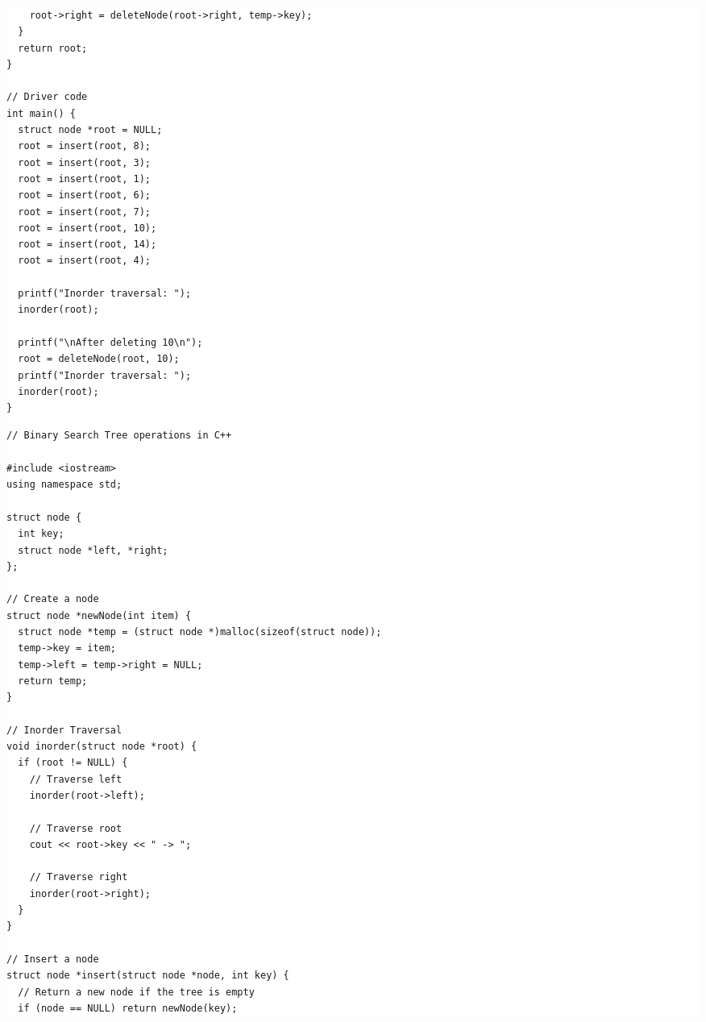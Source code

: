 ```
    root->right = deleteNode(root->right, temp->key);
  }
  return root;
}

// Driver code
int main() {
  struct node *root = NULL;
  root = insert(root, 8);
  root = insert(root, 3);
  root = insert(root, 1);
  root = insert(root, 6);
  root = insert(root, 7);
  root = insert(root, 10);
  root = insert(root, 14);
  root = insert(root, 4);

  printf("Inorder traversal: ");
  inorder(root);

  printf("\nAfter deleting 10\n");
  root = deleteNode(root, 10);
  printf("Inorder traversal: ");
  inorder(root);
}
```

```
// Binary Search Tree operations in C++

#include <iostream>
using namespace std;

struct node {
  int key;
  struct node *left, *right;
};

// Create a node
struct node *newNode(int item) {
  struct node *temp = (struct node *)malloc(sizeof(struct node));
  temp->key = item;
  temp->left = temp->right = NULL;
  return temp;
}

// Inorder Traversal
void inorder(struct node *root) {
  if (root != NULL) {
    // Traverse left
    inorder(root->left);

    // Traverse root
    cout << root->key << " -> ";

    // Traverse right
    inorder(root->right);
  }
}

// Insert a node
struct node *insert(struct node *node, int key) {
  // Return a new node if the tree is empty
  if (node == NULL) return newNode(key);
```